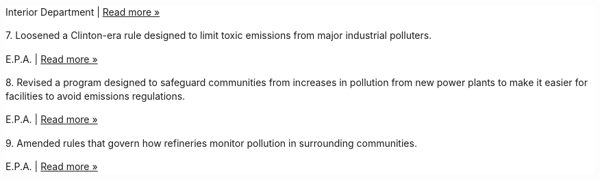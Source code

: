 <span class="g-more"> Interior Department | [Read more
»](https://www.nytimes3xbfgragh.onion/2018/09/18/climate/trump-methane-rollback.html)
</span>

</div>

</div>

<div class="g-items overturned">

<div class="g-rule">

7\. Loosened a Clinton-era rule designed to limit
<span class="g-highlight">toxic emissions from major industrial
polluters</span>.

</div>

<div class="g-more-wrapper">

<span class="g-more"> E.P.A. | [Read more
»](https://www.vox.com/energy-and-environment/2018/1/26/16936104/epa-trump-toxic-air-pollution)
</span>

</div>

</div>

<div class="g-items overturned">

<div class="g-rule">

8\. Revised a program designed to <span class="g-highlight">safeguard
communities from increases in pollution from new power plants</span> to
make it easier for facilities to avoid emissions regulations.

</div>

<div class="g-more-wrapper">

<span class="g-more"> E.P.A. | [Read more
»](https://eelp.law.harvard.edu/2018/12/new-source-review/) </span>

</div>

</div>

<div class="g-items overturned">

<div class="g-rule">

9\. Amended rules that govern <span class="g-highlight">how refineries
monitor pollution</span> in surrounding communities.

</div>

<div class="g-more-wrapper">

<span class="g-more"> E.P.A. | [Read more
»](https://eelp.law.harvard.edu/2018/12/petroleum-refinery-sector-rule-neshaps-nsps/)
</span>
